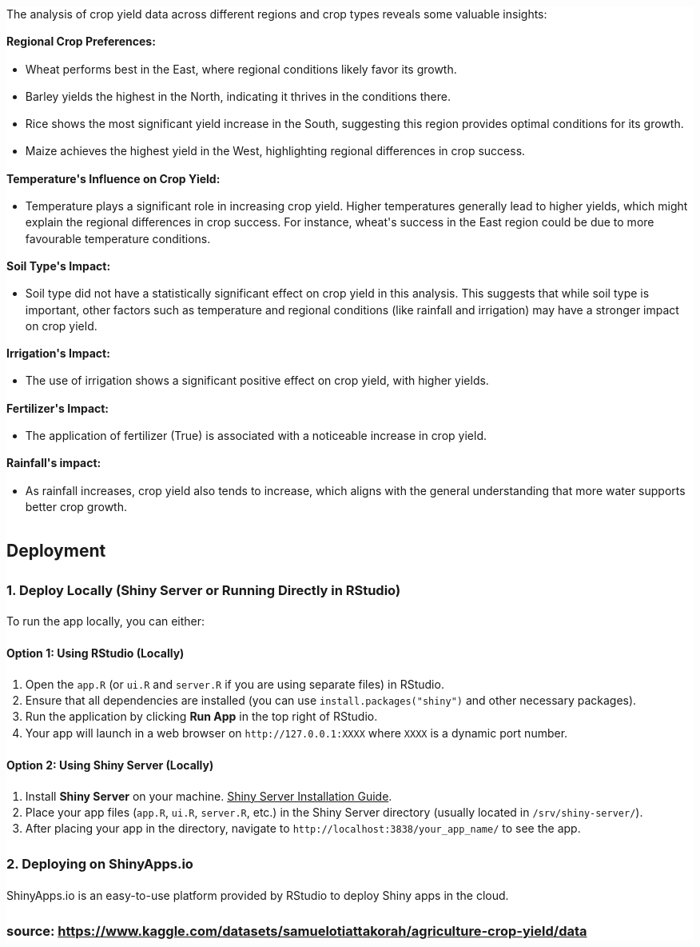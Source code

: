 The analysis of crop yield data across different regions and crop types reveals some valuable insights:

**Regional Crop Preferences:**

-   Wheat performs best in the East, where regional conditions likely favor its growth.

-   Barley yields the highest in the North, indicating it thrives in the conditions there.

-   Rice shows the most significant yield increase in the South, suggesting this region provides optimal conditions for its growth.

-   Maize achieves the highest yield in the West, highlighting regional differences in crop success.

**Temperature's Influence on Crop Yield:**

-   Temperature plays a significant role in increasing crop yield. Higher temperatures generally lead to higher yields, which might explain the regional differences in crop success. For instance, wheat's success in the East region could be due to more favourable temperature conditions.

**Soil Type's Impact:**

-   Soil type did not have a statistically significant effect on crop yield in this analysis. This suggests that while soil type is important, other factors such as temperature and regional conditions (like rainfall and irrigation) may have a stronger impact on crop yield.

**Irrigation's Impact:**

-   The use of irrigation shows a significant positive effect on crop yield, with higher yields.

**Fertilizer's Impact:**

-   The application of fertilizer (True) is associated with a noticeable increase in crop yield.

**Rainfall's impact:**

-   As rainfall increases, crop yield also tends to increase, which aligns with the general understanding that more water supports better crop growth.

## Deployment

### 1. Deploy Locally (Shiny Server or Running Directly in RStudio)

To run the app locally, you can either:

#### Option 1: Using RStudio (Locally)
1. Open the `app.R` (or `ui.R` and `server.R` if you are using separate files) in RStudio.
2. Ensure that all dependencies are installed (you can use `install.packages("shiny")` and other necessary packages).
3. Run the application by clicking **Run App** in the top right of RStudio.
4. Your app will launch in a web browser on `http://127.0.0.1:XXXX` where `XXXX` is a dynamic port number.

#### Option 2: Using Shiny Server (Locally)

1. Install **Shiny Server** on your machine. [Shiny Server Installation Guide](https://rstudio.com/products/shiny/shiny-server/).
2. Place your app files (`app.R`, `ui.R`, `server.R`, etc.) in the Shiny Server directory (usually located in `/srv/shiny-server/`).
3. After placing your app in the directory, navigate to `http://localhost:3838/your_app_name/` to see the app.

### 2. Deploying on ShinyApps.io

ShinyApps.io is an easy-to-use platform provided by RStudio to deploy Shiny apps in the cloud.

### source: <https://www.kaggle.com/datasets/samuelotiattakorah/agriculture-crop-yield/data>
